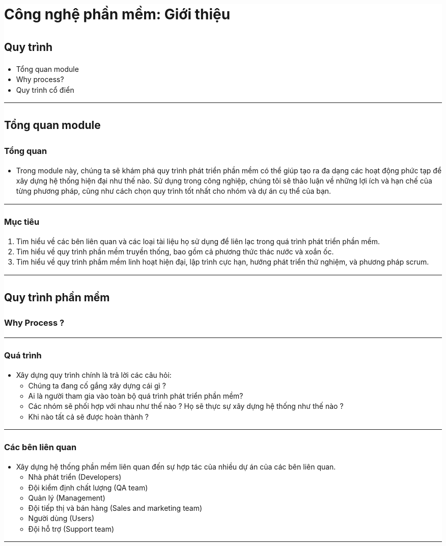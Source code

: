 # Công nghệ phần mềm: Giới thiệu
## Quy trình
*  Tổng quan module
*  Why process?
*  Quy trình cổ điển

---
## Tổng quan module
### Tổng quan
- Trong module này, chúng ta sẽ khám phá quy trình phát triển phần mềm có thể giúp tạo ra đa dạng các hoạt động phức tạp để xây dựng hệ thống hiện đại như thế nào. Sử dụng trong công nghiệp, chúng tôi sẽ thảo luận về những lợi ích và hạn chế của từng phương pháp, cũng như cách chọn quy trình tốt nhất cho nhóm và dự án cụ thể của bạn.

---
### Mục tiêu
1. Tìm hiểu về các bên liên quan và các loại tài liệu họ sử dụng để liên lạc trong quá trình phát triển phần mềm.
2. Tìm hiểu về quy trình phần mềm truyền thống, bao gồm cả phương thức thác nước và xoắn ốc.
3. Tìm hiểu về quy trình phầm mềm linh hoạt hiện đại, lập trình cực hạn, hướng phát triển thử nghiệm, và phương pháp scrum.

--- 
## Quy trình phần mềm

### Why Process ?
---

### Quá trình 
- Xây dựng quy trình chính là trả lời các câu hỏi:
    - Chúng ta đang cố gắng xây dựng cái gì ?
    - Ai là người tham gia vào toàn bộ quá trình phát triển phần mềm?
    - Các nhóm sẽ phối hợp với nhau như thế nào ? Họ sẽ thực sự xây dựng hệ thống như thế nào ?
    - Khi nào tất cả sẽ được hoàn thành ?

---
### Các bên liên quan

- Xây dựng hệ thống phần mềm liên quan đến sự hợp tác của nhiều dự án của các bên liên quan.
    - Nhà phát triển (Developers) 
    - Đội kiểm định chất lượng (QA team)
    - Quản lý (Management)
    - Đội tiếp thị và bán hàng  (Sales and marketing team)
    - Người dùng (Users)
    - Đội hỗ trợ (Support team)

---